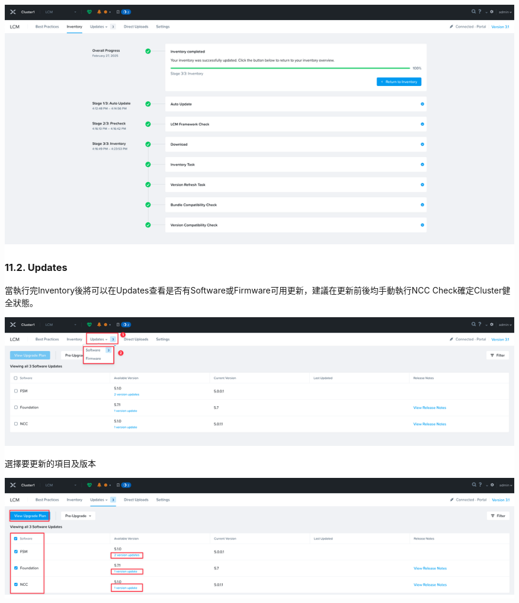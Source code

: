 ![Inventory](images/img-82.png)

<div class="page-break"/>

### 11.2. Updates

當執行完Inventory後將可以在Updates查看是否有Software或Firmware可用更新，建議在更新前後均手動執行NCC Check確定Cluster健全狀態。

![Updates](images/img-83.png)

選擇要更新的項目及版本

![Updates](images/img-84.png)
